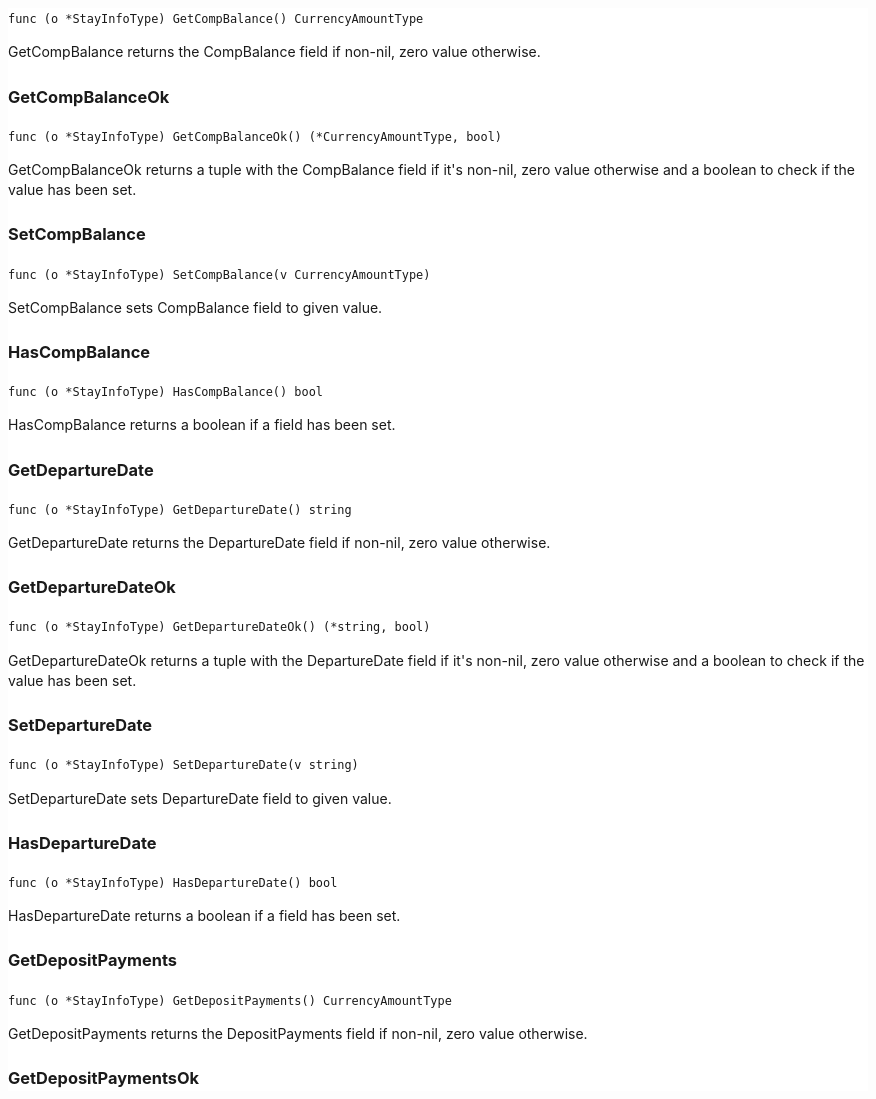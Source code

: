 `func (o *StayInfoType) GetCompBalance() CurrencyAmountType`

GetCompBalance returns the CompBalance field if non-nil, zero value otherwise.

### GetCompBalanceOk

`func (o *StayInfoType) GetCompBalanceOk() (*CurrencyAmountType, bool)`

GetCompBalanceOk returns a tuple with the CompBalance field if it's non-nil, zero value otherwise
and a boolean to check if the value has been set.

### SetCompBalance

`func (o *StayInfoType) SetCompBalance(v CurrencyAmountType)`

SetCompBalance sets CompBalance field to given value.

### HasCompBalance

`func (o *StayInfoType) HasCompBalance() bool`

HasCompBalance returns a boolean if a field has been set.

### GetDepartureDate

`func (o *StayInfoType) GetDepartureDate() string`

GetDepartureDate returns the DepartureDate field if non-nil, zero value otherwise.

### GetDepartureDateOk

`func (o *StayInfoType) GetDepartureDateOk() (*string, bool)`

GetDepartureDateOk returns a tuple with the DepartureDate field if it's non-nil, zero value otherwise
and a boolean to check if the value has been set.

### SetDepartureDate

`func (o *StayInfoType) SetDepartureDate(v string)`

SetDepartureDate sets DepartureDate field to given value.

### HasDepartureDate

`func (o *StayInfoType) HasDepartureDate() bool`

HasDepartureDate returns a boolean if a field has been set.

### GetDepositPayments

`func (o *StayInfoType) GetDepositPayments() CurrencyAmountType`

GetDepositPayments returns the DepositPayments field if non-nil, zero value otherwise.

### GetDepositPaymentsOk
